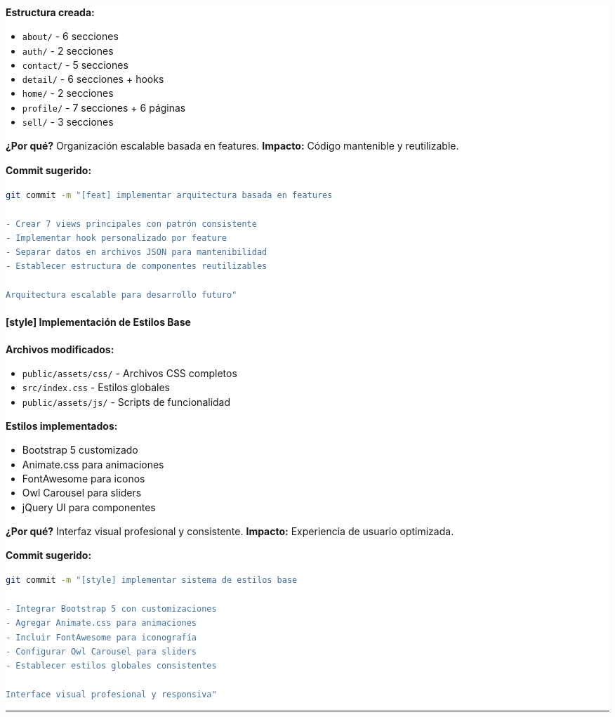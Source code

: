 **Estructura creada:**
- `about/` - 6 secciones
- `auth/` - 2 secciones  
- `contact/` - 5 secciones
- `detail/` - 6 secciones + hooks
- `home/` - 2 secciones
- `profile/` - 7 secciones + 6 páginas
- `sell/` - 3 secciones

**¿Por qué?** Organización escalable basada en features.
**Impacto:** Código mantenible y reutilizable.

**Commit sugerido:**
```bash
git commit -m "[feat] implementar arquitectura basada en features

- Crear 7 views principales con patrón consistente
- Implementar hook personalizado por feature
- Separar datos en archivos JSON para mantenibilidad
- Establecer estructura de componentes reutilizables

Arquitectura escalable para desarrollo futuro"
```

#### **[style] Implementación de Estilos Base**
**Archivos modificados:**
- `public/assets/css/` - Archivos CSS completos
- `src/index.css` - Estilos globales
- `public/assets/js/` - Scripts de funcionalidad

**Estilos implementados:**
- Bootstrap 5 customizado
- Animate.css para animaciones
- FontAwesome para iconos
- Owl Carousel para sliders
- jQuery UI para componentes

**¿Por qué?** Interfaz visual profesional y consistente.
**Impacto:** Experiencia de usuario optimizada.

**Commit sugerido:**
```bash
git commit -m "[style] implementar sistema de estilos base

- Integrar Bootstrap 5 con customizaciones
- Agregar Animate.css para animaciones
- Incluir FontAwesome para iconografía
- Configurar Owl Carousel para sliders
- Establecer estilos globales consistentes

Interface visual profesional y responsiva"
```

---
